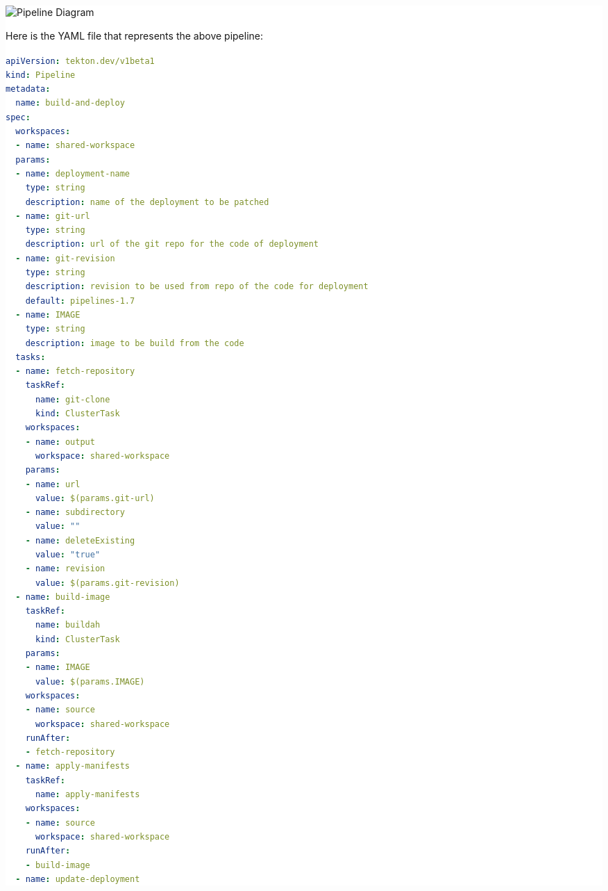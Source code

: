 ![Pipeline Diagram](docs/images/pipeline-diagram.png)

Here is the YAML file that represents the above pipeline:

```yaml
apiVersion: tekton.dev/v1beta1
kind: Pipeline
metadata:
  name: build-and-deploy
spec:
  workspaces:
  - name: shared-workspace
  params:
  - name: deployment-name
    type: string
    description: name of the deployment to be patched
  - name: git-url
    type: string
    description: url of the git repo for the code of deployment
  - name: git-revision
    type: string
    description: revision to be used from repo of the code for deployment
    default: pipelines-1.7
  - name: IMAGE
    type: string
    description: image to be build from the code
  tasks:
  - name: fetch-repository
    taskRef:
      name: git-clone
      kind: ClusterTask
    workspaces:
    - name: output
      workspace: shared-workspace
    params:
    - name: url
      value: $(params.git-url)
    - name: subdirectory
      value: ""
    - name: deleteExisting
      value: "true"
    - name: revision
      value: $(params.git-revision)
  - name: build-image
    taskRef:
      name: buildah
      kind: ClusterTask
    params:
    - name: IMAGE
      value: $(params.IMAGE)
    workspaces:
    - name: source
      workspace: shared-workspace
    runAfter:
    - fetch-repository
  - name: apply-manifests
    taskRef:
      name: apply-manifests
    workspaces:
    - name: source
      workspace: shared-workspace
    runAfter:
    - build-image
  - name: update-deployment
```